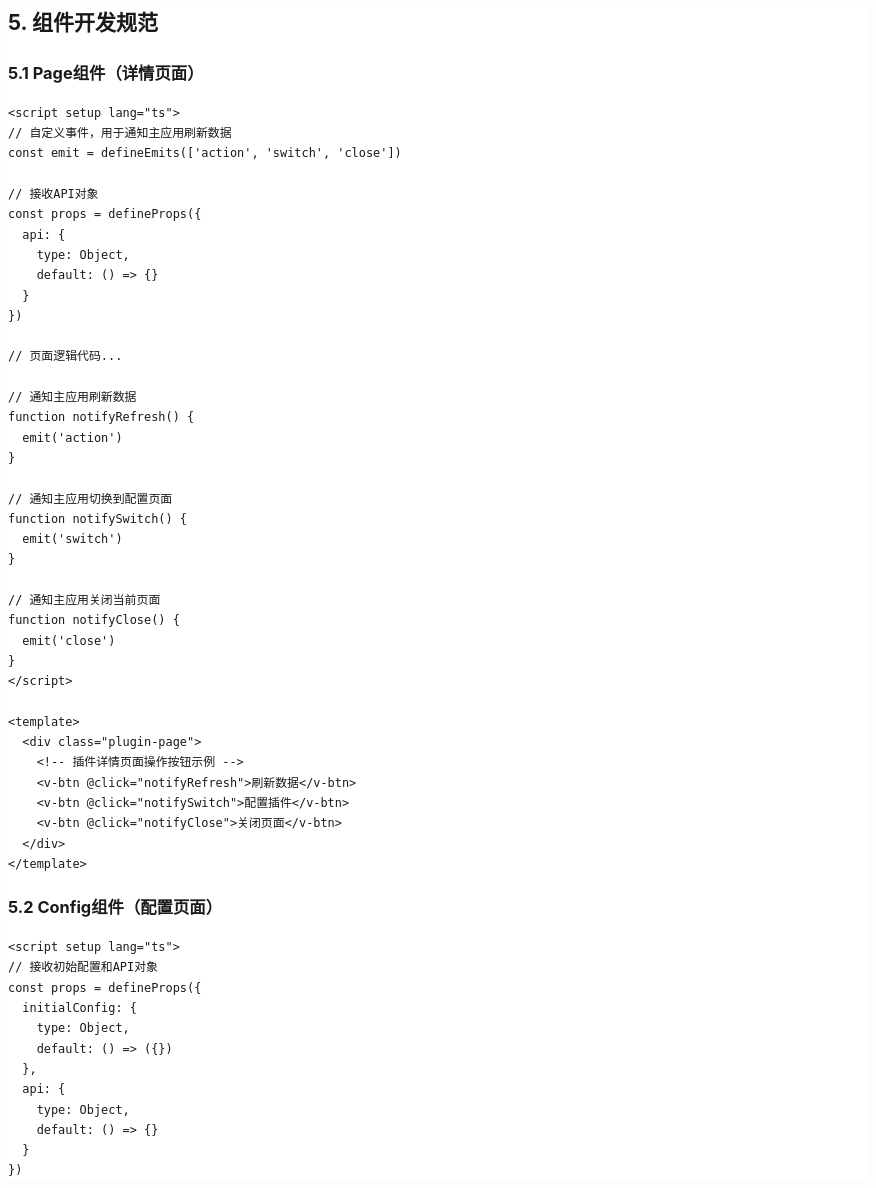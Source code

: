 ```typescript
```

## 5. 组件开发规范

### 5.1 Page组件（详情页面）

```vue
<script setup lang="ts">
// 自定义事件，用于通知主应用刷新数据
const emit = defineEmits(['action', 'switch', 'close'])

// 接收API对象
const props = defineProps({
  api: {
    type: Object,
    default: () => {}
  }
})

// 页面逻辑代码...

// 通知主应用刷新数据
function notifyRefresh() {
  emit('action')
}

// 通知主应用切换到配置页面
function notifySwitch() {
  emit('switch')
}

// 通知主应用关闭当前页面
function notifyClose() {
  emit('close')
}
</script>

<template>
  <div class="plugin-page">
    <!-- 插件详情页面操作按钮示例 -->
    <v-btn @click="notifyRefresh">刷新数据</v-btn>
    <v-btn @click="notifySwitch">配置插件</v-btn>
    <v-btn @click="notifyClose">关闭页面</v-btn>
  </div>
</template>
```

### 5.2 Config组件（配置页面）

```vue
<script setup lang="ts">
// 接收初始配置和API对象
const props = defineProps({
  initialConfig: {
    type: Object,
    default: () => ({})
  },
  api: {
    type: Object,
    default: () => {}
  }
})

```